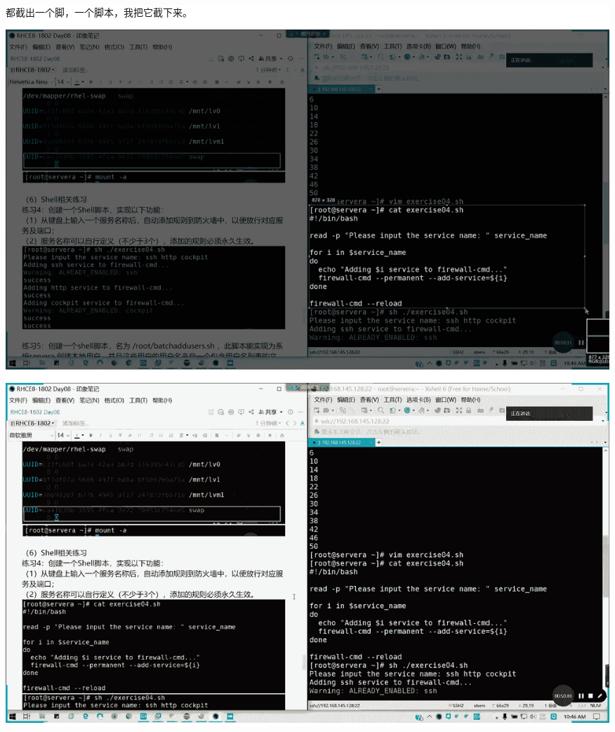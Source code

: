 都截出一个脚，一个脚本，我把它截下来。

![](img/96b54b060e31a8cedaa29dd168b0747b_49.png)

![](img/96b54b060e31a8cedaa29dd168b0747b_50.png)
